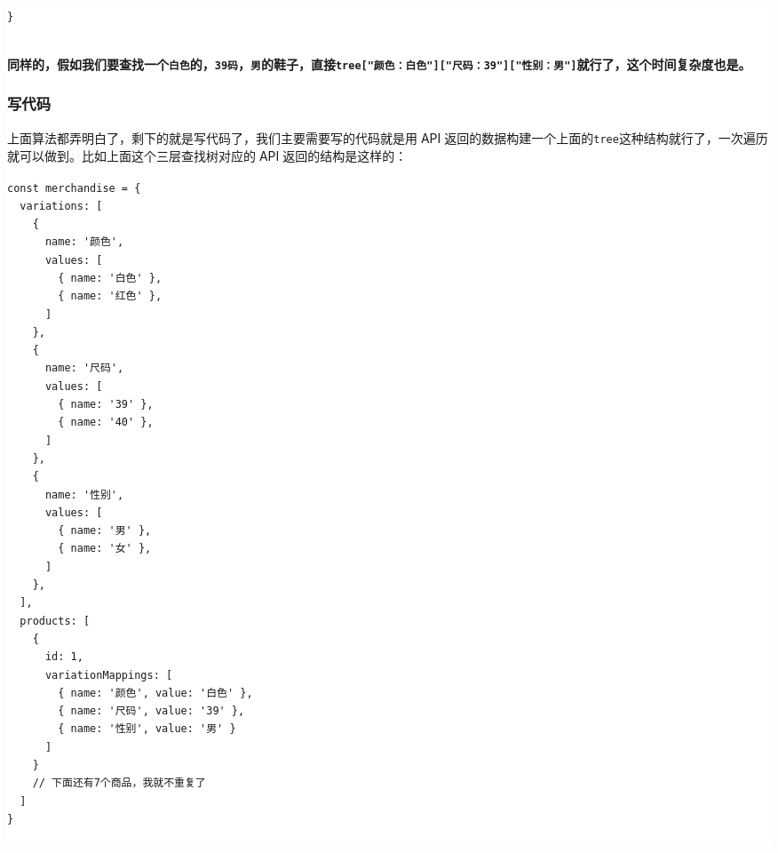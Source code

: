 ```
}


```

**同样的，假如我们要查找一个`白色`的，`39码`，`男`的鞋子，直接`tree["颜色：白色"]["尺码：39"]["性别：男"]`就行了，这个时间复杂度也是。**

### 写代码

上面算法都弄明白了，剩下的就是写代码了，我们主要需要写的代码就是用 API 返回的数据构建一个上面的`tree`这种结构就行了，一次遍历就可以做到。比如上面这个三层查找树对应的 API 返回的结构是这样的：

```
const merchandise = {
  variations: [
    {
      name: '颜色',
      values: [
        { name: '白色' },
        { name: '红色' },
      ]
    },
    {
      name: '尺码',
      values: [
        { name: '39' },
        { name: '40' },
      ]
    },
    {
      name: '性别',
      values: [
        { name: '男' },
        { name: '女' },
      ]
    },
  ],
  products: [
    {
      id: 1,
      variationMappings: [
        { name: '颜色', value: '白色' },
        { name: '尺码', value: '39' },
        { name: '性别', value: '男' }
      ]
    }
    // 下面还有7个商品，我就不重复了
  ]
}


```
